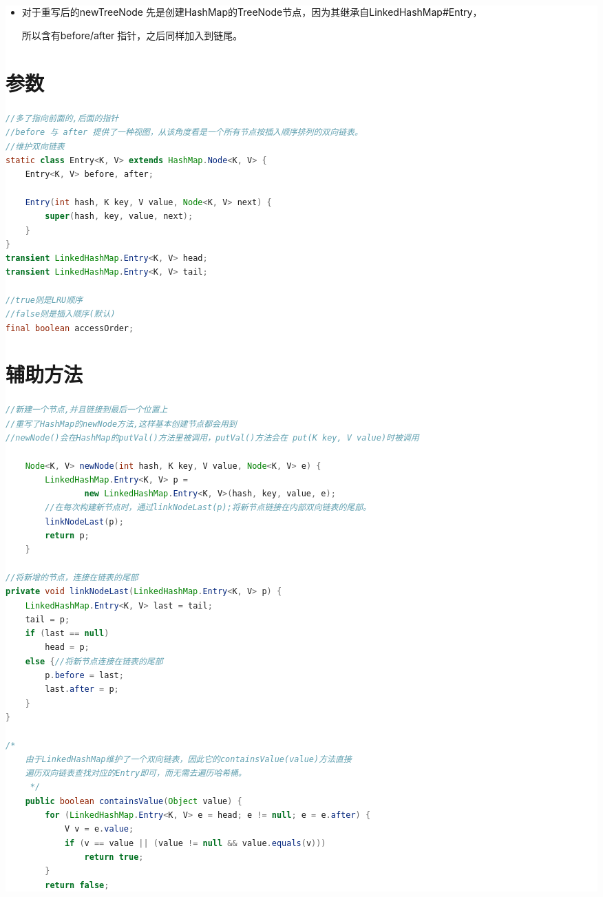 + 对于重写后的newTreeNode 先是创建HashMap的TreeNode节点，因为其继承自LinkedHashMap#Entry，

    所以含有before/after 指针，之后同样加入到链尾。

# 参数

```java
//多了指向前面的,后面的指针
//before 与 after 提供了一种视图，从该角度看是一个所有节点按插入顺序排列的双向链表。
//维护双向链表
static class Entry<K, V> extends HashMap.Node<K, V> {
    Entry<K, V> before, after;

    Entry(int hash, K key, V value, Node<K, V> next) {
        super(hash, key, value, next);
    }
}
transient LinkedHashMap.Entry<K, V> head;
transient LinkedHashMap.Entry<K, V> tail;

//true则是LRU顺序
//false则是插入顺序(默认)
final boolean accessOrder;
```

# 辅助方法

```java
//新建一个节点,并且链接到最后一个位置上
//重写了HashMap的newNode方法,这样基本创建节点都会用到
//newNode()会在HashMap的putVal()方法里被调用，putVal()方法会在 put(K key, V value)时被调用
     
    Node<K, V> newNode(int hash, K key, V value, Node<K, V> e) {
        LinkedHashMap.Entry<K, V> p =
                new LinkedHashMap.Entry<K, V>(hash, key, value, e);
        //在每次构建新节点时，通过linkNodeLast(p);将新节点链接在内部双向链表的尾部。
        linkNodeLast(p);
        return p;
    }

//将新增的节点，连接在链表的尾部
private void linkNodeLast(LinkedHashMap.Entry<K, V> p) {
    LinkedHashMap.Entry<K, V> last = tail;
    tail = p;
    if (last == null)
        head = p;
    else {//将新节点连接在链表的尾部
        p.before = last;
        last.after = p;
    }
}

/*
    由于LinkedHashMap维护了一个双向链表，因此它的containsValue(value)方法直接
    遍历双向链表查找对应的Entry即可，而无需去遍历哈希桶。
     */
    public boolean containsValue(Object value) {
        for (LinkedHashMap.Entry<K, V> e = head; e != null; e = e.after) {
            V v = e.value;
            if (v == value || (value != null && value.equals(v)))
                return true;
        }
        return false;
```